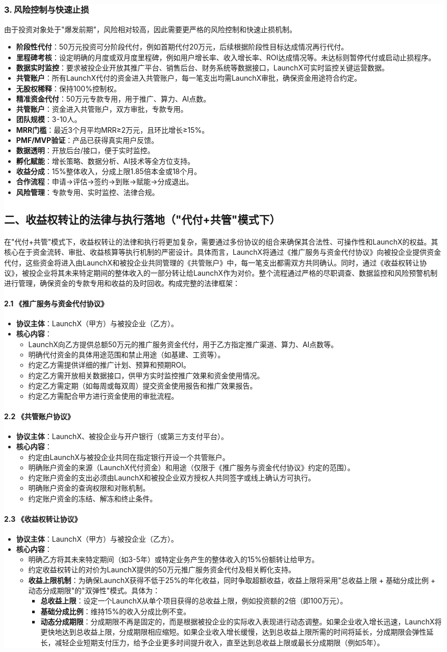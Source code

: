 ### 3. 风险控制与快速止损

由于投资对象处于"爆发前期"，风险相对较高，因此需要更严格的风险控制和快速止损机制。

- **阶段性代付**：50万元投资可分阶段代付，例如首期代付20万元，后续根据阶段性目标达成情况再行代付。
- **里程碑考核**：设定明确的月度或双月度里程碑，例如用户增长率、收入增长率、ROI达成情况等。未达标则暂停代付或启动止损程序。
- **数据实时监控**：要求被投企业开放其推广平台、销售后台、财务系统等数据接口，LaunchX可实时监控关键运营数据。
- **共管账户**：所有LaunchX代付的资金进入共管账户，每一笔支出均需LaunchX审批，确保资金用途符合约定。
-   **无股权稀释**：保持100%控制权。
-   **精准资金代付**：50万元专款专用，用于推广、算力、AI点数。
-   **共管账户**：资金进入共管账户，双方审批，专款专用。
-   **团队规模**：3-10人。
-   **MRR门槛**：最近3个月平均MRR≥2万元，且环比增长≥15%。
-   **PMF/MVP验证**：产品已获得真实用户反馈。
-   **数据透明**：开放后台/接口，便于实时监控。
-   **孵化赋能**：增长策略、数据分析、AI技术等全方位支持。
-   **收益分成**：15%整体收入，分成上限1.85倍本金或18个月。
-   **合作流程**：申请→评估→签约→到账→赋能→分成退出。
-   **风险管理**：专款专用、实时监控、法律合规。

## 二、收益权转让的法律与执行落地（"代付+共管"模式下）

在"代付+共管"模式下，收益权转让的法律和执行将更加复杂，需要通过多份协议的组合来确保其合法性、可操作性和LaunchX的权益。其核心在于资金流转、审批、收益核算等执行机制的严密设计。具体而言，LaunchX将通过《推广服务与资金代付协议》向被投企业提供资金代付，这些资金将进入由LaunchX和被投企业共同管理的《共管账户》中，每一笔支出都需双方共同确认。同时，通过《收益权转让协议》，被投企业将其未来特定期间的整体收入的一部分转让给LaunchX作为对价。整个流程通过严格的尽职调查、数据监控和风险预警机制进行管理，确保资金的专款专用和收益的及时回收。构成完整的法律框架：

#### 2.1 《推广服务与资金代付协议》
- **协议主体**：LaunchX（甲方）与被投企业（乙方）。
- **核心内容**：
    - LaunchX向乙方提供总额50万元的推广服务资金代付，用于乙方指定推广渠道、算力、AI点数等。
    - 明确代付资金的具体用途范围和禁止用途（如基建、工资等）。
    - 约定乙方需提供详细的推广计划、预算和预期ROI。
    - 约定乙方需开放相关数据接口，供甲方实时监控推广效果和资金使用情况。
    - 约定乙方需定期（如每周或每双周）提交资金使用报告和推广效果报告。
    - 约定乙方需配合甲方进行资金使用的审批流程。

#### 2.2 《共管账户协议》
- **协议主体**：LaunchX、被投企业与开户银行（或第三方支付平台）。
- **核心内容**：
    - 约定由LaunchX与被投企业共同在指定银行开设一个共管账户。
    - 明确账户资金的来源（LaunchX代付资金）和用途（仅限于《推广服务与资金代付协议》约定的范围）。
    - 约定账户资金的支出必须由LaunchX和被投企业双方授权人共同签字或线上确认方可执行。
    - 明确账户资金的查询权限和对账机制。
    - 约定账户资金的冻结、解冻和终止条件。

#### 2.3 《收益权转让协议》
- **协议主体**：LaunchX（甲方）与被投企业（乙方）。
- **核心内容**：
    - 明确乙方将其未来特定期间（如3-5年）或特定业务产生的整体收入的15%份额转让给甲方。
    - 约定收益权转让的对价为LaunchX提供的50万元推广服务资金代付及相关孵化支持。
    - **收益上限机制**：为确保LaunchX获得不低于25%的年化收益，同时争取超额收益，收益上限将采用"总收益上限 + 基础分成比例 + 动态分成期限"的"双弹性"模式。具体为：
        - **总收益上限**：设定一个LaunchX从单个项目获得的总收益上限，例如投资额的2倍（即100万元）。
        - **基础分成比例**：维持15%的收入分成比例不变。
        - **动态分成期限**：分成期限不再是固定的，而是根据被投企业的实际收入表现进行动态调整。如果企业收入增长迅速，LaunchX将更快地达到总收益上限，分成期限相应缩短。如果企业收入增长缓慢，达到总收益上限所需的时间将延长，分成期限会弹性延长，减轻企业短期支付压力，给予企业更多时间提升收入，直至达到总收益上限或最长分成期限（例如5年）。
